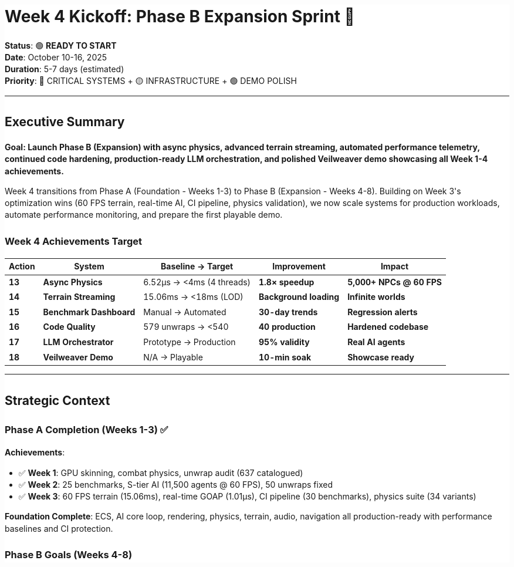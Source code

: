 # Week 4 Kickoff: Phase B Expansion Sprint 🚀

**Status**: 🟢 **READY TO START**  
**Date**: October 10-16, 2025  
**Duration**: 5-7 days (estimated)  
**Priority**: 🔴 CRITICAL SYSTEMS + 🟡 INFRASTRUCTURE + 🟢 DEMO POLISH

---

## Executive Summary

**Goal: Launch Phase B (Expansion) with async physics, advanced terrain streaming, automated performance telemetry, continued code hardening, production-ready LLM orchestration, and polished Veilweaver demo showcasing all Week 1-4 achievements.**

Week 4 transitions from Phase A (Foundation - Weeks 1-3) to Phase B (Expansion - Weeks 4-8). Building on Week 3's optimization wins (60 FPS terrain, real-time AI, CI pipeline, physics validation), we now scale systems for production workloads, automate performance monitoring, and prepare the first playable demo.

### Week 4 Achievements Target

| Action | System | Baseline → Target | Improvement | Impact |
|--------|--------|------------------|-------------|--------|
| **13** | **Async Physics** | 6.52µs → <4ms (4 threads) | **1.8× speedup** | **5,000+ NPCs @ 60 FPS** |
| **14** | **Terrain Streaming** | 15.06ms → <18ms (LOD) | **Background loading** | **Infinite worlds** |
| **15** | **Benchmark Dashboard** | Manual → Automated | **30-day trends** | **Regression alerts** |
| **16** | **Code Quality** | 579 unwraps → <540 | **40 production** | **Hardened codebase** |
| **17** | **LLM Orchestrator** | Prototype → Production | **95% validity** | **Real AI agents** |
| **18** | **Veilweaver Demo** | N/A → Playable | **10-min soak** | **Showcase ready** |

---

## Strategic Context

### Phase A Completion (Weeks 1-3) ✅

**Achievements**:
- ✅ **Week 1**: GPU skinning, combat physics, unwrap audit (637 catalogued)
- ✅ **Week 2**: 25 benchmarks, S-tier AI (11,500 agents @ 60 FPS), 50 unwraps fixed
- ✅ **Week 3**: 60 FPS terrain (15.06ms), real-time GOAP (1.01µs), CI pipeline (30 benchmarks), physics suite (34 variants)

**Foundation Complete**: ECS, AI core loop, rendering, physics, terrain, audio, navigation all production-ready with performance baselines and CI protection.

### Phase B Goals (Weeks 4-8)
